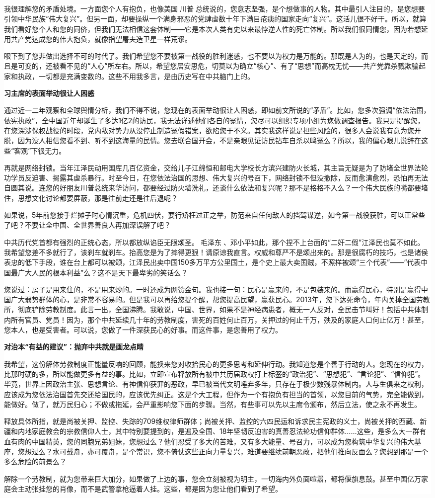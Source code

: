  <p>
  我很理解您的矛盾处境。一方面您个人有抱负，也像美国
  <span href="https://www.secretchina.com/news/gb/tag/川普" target="_blank">
   川普
  </span>
  总统说的，您意志坚强，是个想做事的人物。其中最引人注目的，是您想要引领中华民族“伟大复兴”。但另一面，却要操纵一个满身邪恶的党肆虐数十年下满目疮痍的国家走向“复兴”。这活儿很不好干。所以，就算我们看好您个人和您的同侪，但我们无法相信这套体制——它是本次人类有史以来最悖逆人性的死亡体制。所以我们很同情您，因为若想延用共产党达成您的伟大抱负，就像指望屠夫造卫星一样荒谬。
 </p>
 <p>
  眼下到了您非做出选择不可的时代了。我们希望您不要被第一战役的胜利迷惑，也不要以为权力是万能的。那既是人为的，也是天定的，而且是可变的，还被看不见的“人心”所左右。所以，希望您居安思危，切莫以为确立“核心”、有了“思想”而高枕无忧——共产党靠杀戮欺骗起家和执政，一切都是充满变数的。这些不用我多言，是由历史写在中共脑门上的。
 </p>
 <p>
  <strong>
   习主席的表面举动很让人困惑
  </strong>
 </p>
 <p>
  通过近一二年观察和全球舆情分析，我们不得不说，您现在的表面举动很让人困惑，即如前文所说的“矛盾”。比如，您多次强调“依法治国，依宪执政”，全中国近年却诞生了多达1亿2的访民，我无法详述他们各自的冤情，您尽可以组织专项小组为您做调查报告。我只是提醒您，在您深涉保权战役的时段，党内敌对势力从没停止制造冤假错案，欲陷您于不义。其实我这样说是担些风险的，很多人会说我有意为您开脱，因为没人相信您看不到、听不到这海量的民情。您去联合国开会，不是亲眼见证访民钻车自杀以鸣冤么？所以，我的偏心眼儿说辞在这些“客观”下很无力。
 </p>
 <p>
  再就是网络封锁。当年江泽民动用国库几百亿资金，交给儿子江绵恒和邮电大学校长方滨兴建防火长城，其主旨无疑是为了防堵全世界法轮功学员反迫害、揭露其虐杀暴行。时至今日，在您依法治国的思想、伟大复兴的号召下，网络封锁不但没撤除，反而愈演愈烈，恐怕再无法自圆其说。连您的好朋友川普总统来华访问，都要经过防火墙洗礼，还谈什么依法和复兴呢？那不是格格不入么？一个伟大民族的嘴都要堵住，思想文化讨论都要屏蔽，那是往前走还是往后退呢？
 </p>
 <p>
  如果说，5年前您接手烂摊子时心情沉重，危机四伏，要行矫枉过正之举，防范来自任何敌人的挡驾谋逆，如今第一战役获胜，可以正常些了吧？不要让全中国、全世界善良人再加深误解了吧？
 </p>
 <p>
  中共历代党首都有强烈的正统心态，所以都放纵谄臣无限颂圣。
  <span href="https://www.secretchina.com/news/gb/tag/毛泽东" target="_blank">
   毛泽东
  </span>
  、邓小平如此，那个捏不上台面的“二奸二假”江泽民也莫不如此。我希望您差不多就行了，该刹车就刹车。抬高您是为了摔得更狠！请原谅我直言。权威和尊严不是颂出来的。那是很腐朽的技巧，也是诸侯表忠的低下手段，谁在台上都可以被颂，江泽民出卖中国150多万平方公里国土，是个史上最大卖国贼，不照样被颂“三个代表”——“代表中国最广大人民的根本利益”么？这不是天下最卑劣的笑话么？
 </p>
 <p>
  您说过：房子是用来住的，不是用来炒的。一时还成为网赞金句。我也接一句：民心是赢来的，不是包装来的。而赢得民心，特别是赢得中国广大弱势群体的心，是非常不容易的。但是我可以再给您提个醒，帮您提高民望，赢获民心。2013年，您下达死命令，年内关掉全国劳教所，彻底铲除劳教制度。此言一出，全国沸腾。我敢说，中国、世界，如果不是神经病患者，概无一人反对，全民击节叫好！包括中共体制内所有官员、党员！因为，那个中共延续几十年的劳教制度，害死的百姓何止百万，关押过的何止千万，殃及的家庭人口何止亿万！甚至，您本人，也是受害者。可以说，您做了一件深获民心的好事。而这件事，是您善用了权力。
 </p>
 <p>
  <strong>
   对治本“有益的建议”：抛弃中共就是画龙点睛
  </strong>
 </p>
 <p>
  我希望，这份解体劳教制度正能量反响的回顾，能换来您对收拾民心的更多思考和延伸行动。我知道您是个善于行动的人。您现在的权力，比那时硬的多，所以能做更多有益的事。比如，立即宣布释放所有被中共历届政权打上标签的“政治犯”、“思想犯”、“言论犯”、“信仰犯”。毕竟，世界上因政治主张、思想言论、有神信仰获罪的恶政，早已被当代文明唾弃多年，只存在于极少数残暴体制内。人与生俱来之权利，应该成为您依法治国首先交还给国民的，应该优先纠正。这是个大工程，但作为一个有抱负有担当的首领，以您目前的气势，完全能做到，能做好。做了，就万民归心；不做或拖延，会严重影响您下面的步骤。当然，有些事可以先以主席令颁布，然后立法，使之永不再发生。
 </p>
 <p>
  释放具体所指，就是尚被关押、监控、失踪的709维权律师群体；尚被关押、监控的六四民运和诉求民主宪政的义士，尚被关押的西藏、新疆和内地家庭教会的宗教信仰人士，其中特别要提到的，是遍及全国、18年坚韧反迫害的真善忍法轮功信仰群体……这些，是多么大一群有血有肉的中国精英，您的同胞兄弟姐妹，您想过么？他们忍受了多大的苦难，又有多大能量、号召力，可以成为您构筑中华复兴的伟大基座，您想过么？水可载舟，亦可覆舟，是个常识，您不倚仗这些正向力量复兴，难道要继续前朝恶政，把他们推向反面么？您想到那是一个多么危险的前景么？
 </p>
 <p>
  解除一个劳教制，就为您带来巨大加分，如果做了上边的事，您会立刻被视为明主，一切海内外负面喧嚣，都将偃旗息鼓。甚至中国亿万家庭会主动张挂您的肖像，而不是武警拿枪逼着人挂。这些，都是因为您让他们看到了希望。
 </p>
 <p>